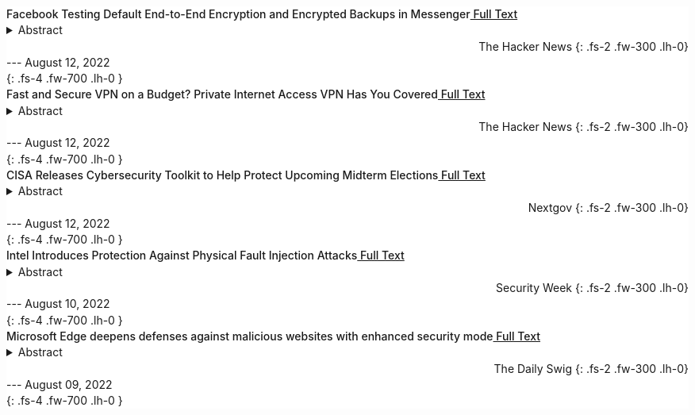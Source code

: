 <p style="font-weight:500; margin:0px" markdown="1">
Facebook Testing Default End-to-End Encryption and Encrypted Backups in Messenger<a href="https://thehackernews.com/2022/08/facebook-testing-default-end-to-end.html"> Full Text</a>
</p>
<details><summary>Abstract</summary></details>
<div style="text-align: right" markdown="1">
The Hacker News
{: .fs-2 .fw-300 .lh-0}
</div>
---
August 12, 2022 <br>
{: .fs-4 .fw-700 .lh-0  }
<p style="font-weight:500; margin:0px" markdown="1">
Fast and Secure VPN on a Budget? Private Internet Access VPN Has You Covered<a href="https://thehackernews.com/2022/08/fast-and-secure-vpn-on-budget-private.html"> Full Text</a>
</p>
<details><summary>Abstract</summary></details>
<div style="text-align: right" markdown="1">
The Hacker News
{: .fs-2 .fw-300 .lh-0}
</div>
---
August 12, 2022 <br>
{: .fs-4 .fw-700 .lh-0  }
<p style="font-weight:500; margin:0px" markdown="1">
CISA Releases Cybersecurity Toolkit to Help Protect Upcoming Midterm Elections<a href="https://www.nextgov.com/cybersecurity/2022/08/cisa-releases-cybersecurity-toolkit-help-protect-upcoming-midterm-elections/375716/?&amp;web_view=true"> Full Text</a>
</p>
<details><summary>Abstract</summary></details>
<div style="text-align: right" markdown="1">
Nextgov
{: .fs-2 .fw-300 .lh-0}
</div>
---
August 12, 2022 <br>
{: .fs-4 .fw-700 .lh-0  }
<p style="font-weight:500; margin:0px" markdown="1">
Intel Introduces Protection Against Physical Fault Injection Attacks<a href="https://www.securityweek.com/intel-introduces-protection-against-physical-fault-injection-attacks?&amp;web_view=true"> Full Text</a>
</p>
<details><summary>Abstract</summary></details>
<div style="text-align: right" markdown="1">
Security Week
{: .fs-2 .fw-300 .lh-0}
</div>
---
August 10, 2022 <br>
{: .fs-4 .fw-700 .lh-0  }
<p style="font-weight:500; margin:0px" markdown="1">
Microsoft Edge deepens defenses against malicious websites with enhanced security mode<a href="https://portswigger.net/daily-swig/microsoft-edge-deepens-defenses-against-malicious-websites-with-enhanced-security-mode?&amp;web_view=true"> Full Text</a>
</p>
<details><summary>Abstract</summary></details>
<div style="text-align: right" markdown="1">
The Daily Swig
{: .fs-2 .fw-300 .lh-0}
</div>
---
August 09, 2022 <br>
{: .fs-4 .fw-700 .lh-0  }